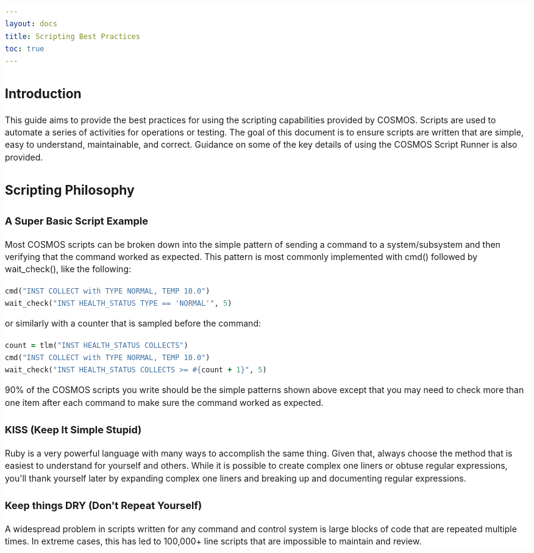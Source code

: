 ```yaml
---
layout: docs
title: Scripting Best Practices
toc: true
---
```


## Introduction

This guide aims to provide the best practices for using the scripting capabilities provided by COSMOS. Scripts are used to automate a series of activities for operations or testing. The goal of this document is to ensure scripts are written that are simple, easy to understand, maintainable, and correct. Guidance on some of the key details of using the COSMOS Script Runner is also provided.

<div style="clear:both;"></div>

## Scripting Philosophy

### A Super Basic Script Example

Most COSMOS scripts can be broken down into the simple pattern of sending a command to a system/subsystem and then verifying that the command worked as expected. This pattern is most commonly implemented with cmd() followed by wait_check(), like the following:

```ruby
cmd("INST COLLECT with TYPE NORMAL, TEMP 10.0")
wait_check("INST HEALTH_STATUS TYPE == 'NORMAL'", 5)
```

or similarly with a counter that is sampled before the command:

```ruby
count = tlm("INST HEALTH_STATUS COLLECTS")
cmd("INST COLLECT with TYPE NORMAL, TEMP 10.0")
wait_check("INST HEALTH_STATUS COLLECTS >= #{count + 1}", 5)
```

90% of the COSMOS scripts you write should be the simple patterns shown above except that you may need to check more than one item after each command to make sure the command worked as expected.

### KISS (Keep It Simple Stupid)

Ruby is a very powerful language with many ways to accomplish the same thing. Given that, always choose the method that is easiest to understand for yourself and others. While it is possible to create complex one liners or obtuse regular expressions, you'll thank yourself later by expanding complex one liners and breaking up and documenting regular expressions.

### Keep things DRY (Don't Repeat Yourself)

A widespread problem in scripts written for any command and control system is large blocks of code that are repeated multiple times. In extreme cases, this has led to 100,000+ line scripts that are impossible to maintain and review.
